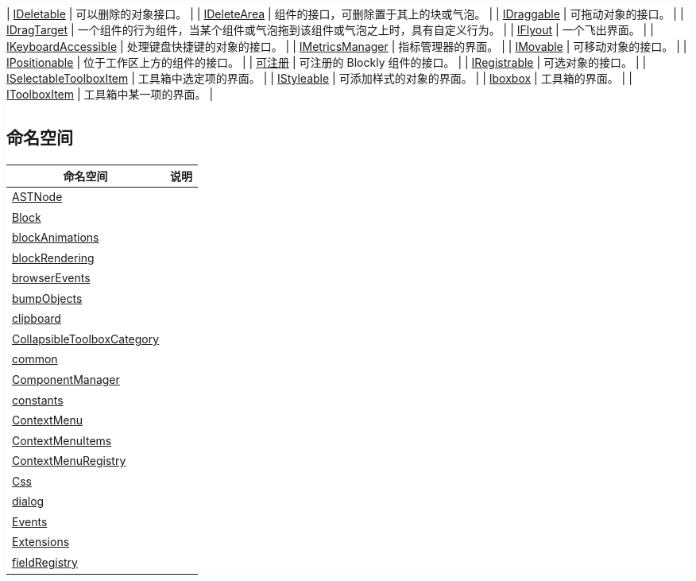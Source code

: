 | [IDeletable](https://developers.google.com/blockly/reference/js/blockly.ideletable_interface.md)                               | 可以删除的对象接口。                                                         |
| [IDeleteArea](https://developers.google.com/blockly/reference/js/blockly.ideletearea_interface.md)                             | 组件的接口，可删除置于其上的块或气泡。                                       |
| [IDraggable](https://developers.google.com/blockly/reference/js/blockly.idraggable_interface.md)                               | 可拖动对象的接口。                                                           |
| [IDragTarget](https://developers.google.com/blockly/reference/js/blockly.idragtarget_interface.md)                             | 一个组件的行为组件，当某个组件或气泡拖到该组件或气泡之上时，具有自定义行为。 |
| [IFlyout](https://developers.google.com/blockly/reference/js/blockly.iflyout_interface.md)                                     | 一个飞出界面。                                                               |
| [IKeyboardAccessible](https://developers.google.com/blockly/reference/js/blockly.ikeyboardaccessible_interface.md)             | 处理键盘快捷键的对象的接口。                                                 |
| [IMetricsManager](https://developers.google.com/blockly/reference/js/blockly.imetricsmanager_interface.md)                     | 指标管理器的界面。                                                           |
| [IMovable](https://developers.google.com/blockly/reference/js/blockly.imovable_interface.md)                                   | 可移动对象的接口。                                                           |
| [IPositionable](https://developers.google.com/blockly/reference/js/blockly.ipositionable_interface.md)                         | 位于工作区上方的组件的接口。                                                 |
| [可注册](https://developers.google.com/blockly/reference/js/blockly.iregistrable_interface.md)                                 | 可注册的 Blockly 组件的接口。                                                |
| [IRegistrable](https://developers.google.com/blockly/reference/js/blockly.iselectable_interface.md)                            | 可选对象的接口。                                                             |
| [ISelectableToolboxItem](https://developers.google.com/blockly/reference/js/blockly.iselectabletoolboxitem_interface.md)       | 工具箱中选定项的界面。                                                       |
| [IStyleable](https://developers.google.com/blockly/reference/js/blockly.istyleable_interface.md)                               | 可添加样式的对象的界面。                                                     |
| [Iboxbox](https://developers.google.com/blockly/reference/js/blockly.itoolbox_interface.md)                                    | 工具箱的界面。                                                               |
| [IToolboxItem](https://developers.google.com/blockly/reference/js/blockly.itoolboxitem_interface.md)                           | 工具箱中某一项的界面。                                                       |

## 命名空间

| 命名空间                                                                                                                         | 说明 |
| -------------------------------------------------------------------------------------------------------------------------------- | ---- |
| [ASTNode](https://developers.google.com/blockly/reference/js/blockly.astnode_namespace.md)                                       |      |
| [Block](https://developers.google.com/blockly/reference/js/blockly.block_namespace.md)                                           |      |
| [blockAnimations](https://developers.google.com/blockly/reference/js/blockly.blockanimations_namespace.md)                       |      |
| [blockRendering](https://developers.google.com/blockly/reference/js/blockly.blockrendering_namespace.md)                         |      |
| [browserEvents](https://developers.google.com/blockly/reference/js/blockly.browserevents_namespace.md)                           |      |
| [bumpObjects](https://developers.google.com/blockly/reference/js/blockly.bumpobjects_namespace.md)                               |      |
| [clipboard](https://developers.google.com/blockly/reference/js/blockly.clipboard_namespace.md)                                   |      |
| [CollapsibleToolboxCategory](https://developers.google.com/blockly/reference/js/blockly.collapsibletoolboxcategory_namespace.md) |      |
| [common](https://developers.google.com/blockly/reference/js/blockly.common_namespace.md)                                         |      |
| [ComponentManager](https://developers.google.com/blockly/reference/js/blockly.componentmanager_namespace.md)                     |      |
| [constants](https://developers.google.com/blockly/reference/js/blockly.constants_namespace.md)                                   |      |
| [ContextMenu](https://developers.google.com/blockly/reference/js/blockly.contextmenu_namespace.md)                               |      |
| [ContextMenuItems](https://developers.google.com/blockly/reference/js/blockly.contextmenuitems_namespace.md)                     |      |
| [ContextMenuRegistry](https://developers.google.com/blockly/reference/js/blockly.contextmenuregistry_namespace.md)               |      |
| [Css](https://developers.google.com/blockly/reference/js/blockly.css_namespace.md)                                               |      |
| [dialog](https://developers.google.com/blockly/reference/js/blockly.dialog_namespace.md)                                         |      |
| [Events](/reference/js/blockly.events_namespace.html)                                                                            |      |
| [Extensions](https://developers.google.com/blockly/reference/js/blockly.extensions_namespace.md)                                 |      |
| [fieldRegistry](https://developers.google.com/blockly/reference/js/blockly.fieldregistry_namespace.md)                           |      |